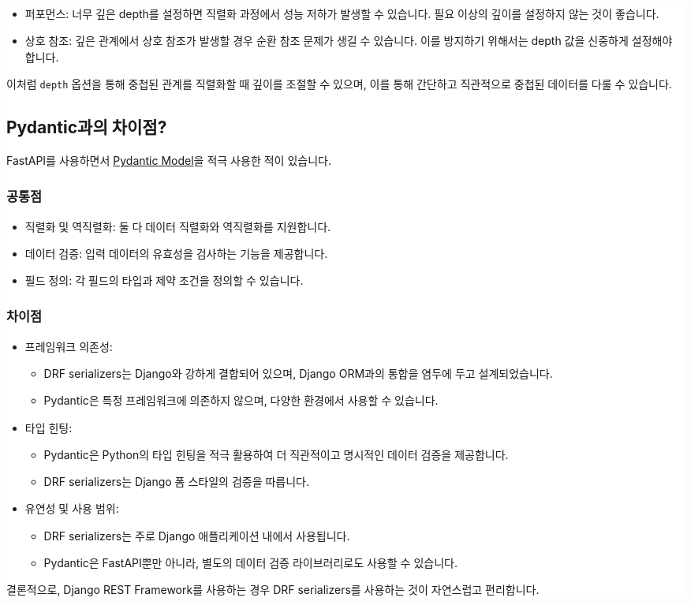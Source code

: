 - 퍼포먼스: 너무 깊은 depth를 설정하면 직렬화 과정에서 성능 저하가 발생할 수 있습니다. 필요 이상의 깊이를 설정하지 않는 것이 좋습니다.

- 상호 참조: 깊은 관계에서 상호 참조가 발생할 경우 순환 참조 문제가 생길 수 있습니다. 이를 방지하기 위해서는 depth 값을 신중하게 설정해야 합니다.

이처럼 `depth` 옵션을 통해 중첩된 관계를 직렬화할 때 깊이를 조절할 수 있으며, 이를 통해 간단하고 직관적으로 중첩된 데이터를 다룰 수 있습니다.

## Pydantic과의 차이점? 

FastAPI를 사용하면서 [Pydantic Model](https://sharknia.github.io/Pydantic-모델)을 적극 사용한 적이 있습니다. 

### 공통점

- 직렬화 및 역직렬화: 둘 다 데이터 직렬화와 역직렬화를 지원합니다.

- 데이터 검증: 입력 데이터의 유효성을 검사하는 기능을 제공합니다.

- 필드 정의: 각 필드의 타입과 제약 조건을 정의할 수 있습니다.

### 차이점

- 프레임워크 의존성:

    - DRF serializers는 Django와 강하게 결합되어 있으며, Django ORM과의 통합을 염두에 두고 설계되었습니다.

    - Pydantic은 특정 프레임워크에 의존하지 않으며, 다양한 환경에서 사용할 수 있습니다.

- 타입 힌팅:

    - Pydantic은 Python의 타입 힌팅을 적극 활용하여 더 직관적이고 명시적인 데이터 검증을 제공합니다.

    - DRF serializers는 Django 폼 스타일의 검증을 따릅니다.

- 유연성 및 사용 범위:

    - DRF serializers는 주로 Django 애플리케이션 내에서 사용됩니다.

    - Pydantic은 FastAPI뿐만 아니라, 별도의 데이터 검증 라이브러리로도 사용할 수 있습니다.

    

결론적으로, Django REST Framework를 사용하는 경우 DRF serializers를 사용하는 것이 자연스럽고 편리합니다. 

